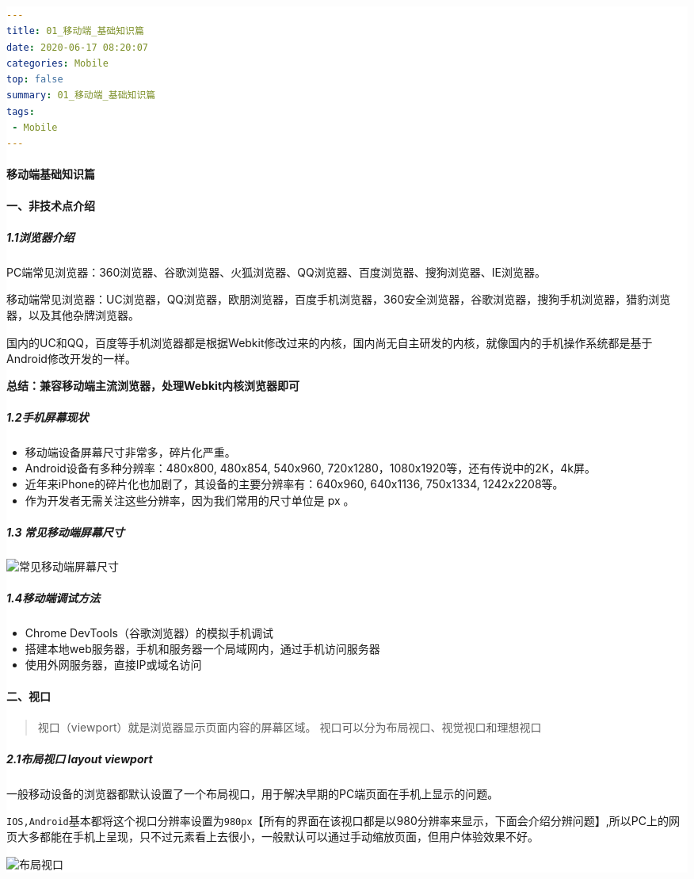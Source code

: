 ```yaml
---
title: 01_移动端_基础知识篇
date: 2020-06-17 08:20:07
categories: Mobile
top: false
summary: 01_移动端_基础知识篇
tags: 
 - Mobile
---
```


#### 移动端基础知识篇

#### 一、非技术点介绍

##### 1.1浏览器介绍

 PC端常见浏览器：360浏览器、谷歌浏览器、火狐浏览器、QQ浏览器、百度浏览器、搜狗浏览器、IE浏览器。

移动端常见浏览器：UC浏览器，QQ浏览器，欧朋浏览器，百度手机浏览器，360安全浏览器，谷歌浏览器，搜狗手机浏览器，猎豹浏览器，以及其他杂牌浏览器。

国内的UC和QQ，百度等手机浏览器都是根据Webkit修改过来的内核，国内尚无自主研发的内核，就像国内的手机操作系统都是基于Android修改开发的一样。

**总结：兼容移动端主流浏览器，处理Webkit内核浏览器即可**

##### 1.2手机屏幕现状

- 移动端设备屏幕尺寸非常多，碎片化严重。
- Android设备有多种分辨率：480x800, 480x854, 540x960, 720x1280，1080x1920等，还有传说中的2K，4k屏。
- 近年来iPhone的碎片化也加剧了，其设备的主要分辨率有：640x960, 640x1136, 750x1334, 1242x2208等。
- 作为开发者无需关注这些分辨率，因为我们常用的尺寸单位是 px 。

##### 1.3 常见移动端屏幕尺寸

![ 常见移动端屏幕尺寸](/medias/imges/mobile/1.png )

##### 1.4移动端调试方法

- Chrome DevTools（谷歌浏览器）的模拟手机调试
- 搭建本地web服务器，手机和服务器一个局域网内，通过手机访问服务器
- 使用外网服务器，直接IP或域名访问

#### 二、视口

> 视口（viewport）就是浏览器显示页面内容的屏幕区域。 视口可以分为布局视口、视觉视口和理想视口

##### 2.1布局视口  layout viewport

一般移动设备的浏览器都默认设置了一个布局视口，用于解决早期的PC端页面在手机上显示的问题。

`IOS,Android`基本都将这个视口分辨率设置为`980px`【所有的界面在该视口都是以980分辨率来显示，下面会介绍分辨问题】,所以PC上的网页大多都能在手机上呈现，只不过元素看上去很小，一般默认可以通过手动缩放页面，但用户体验效果不好。

![布局视口](/medias/imges/mobile/2.png)
